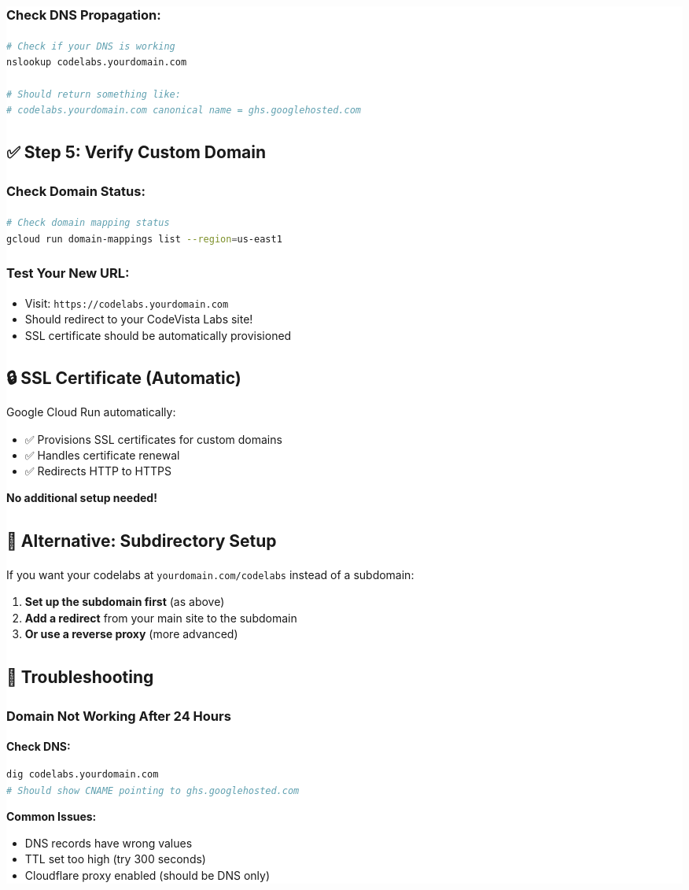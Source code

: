 ### Check DNS Propagation:
```bash
# Check if your DNS is working
nslookup codelabs.yourdomain.com

# Should return something like:
# codelabs.yourdomain.com canonical name = ghs.googlehosted.com
```

## ✅ Step 5: Verify Custom Domain

### Check Domain Status:
```bash
# Check domain mapping status
gcloud run domain-mappings list --region=us-east1
```

### Test Your New URL:
- Visit: `https://codelabs.yourdomain.com`
- Should redirect to your CodeVista Labs site!
- SSL certificate should be automatically provisioned

## 🔒 SSL Certificate (Automatic)

Google Cloud Run automatically:
- ✅ Provisions SSL certificates for custom domains
- ✅ Handles certificate renewal
- ✅ Redirects HTTP to HTTPS

**No additional setup needed!**

## 🎯 Alternative: Subdirectory Setup

If you want your codelabs at `yourdomain.com/codelabs` instead of a subdomain:

1. **Set up the subdomain first** (as above)
2. **Add a redirect** from your main site to the subdomain
3. **Or use a reverse proxy** (more advanced)

## 🚨 Troubleshooting

### Domain Not Working After 24 Hours

**Check DNS:**
```bash
dig codelabs.yourdomain.com
# Should show CNAME pointing to ghs.googlehosted.com
```

**Common Issues:**
- DNS records have wrong values
- TTL set too high (try 300 seconds)
- Cloudflare proxy enabled (should be DNS only)
